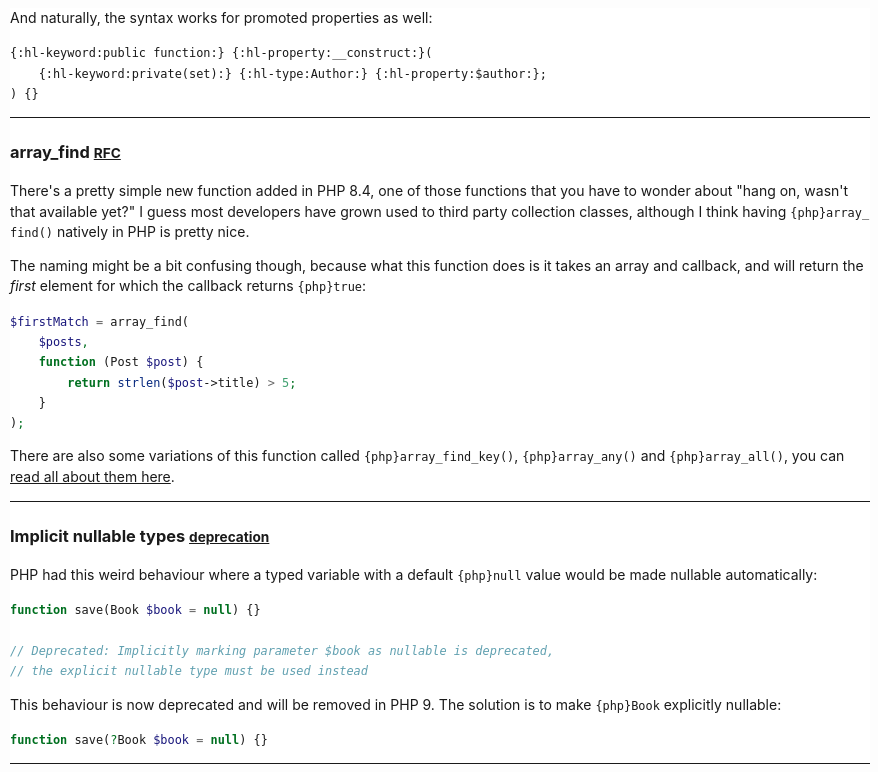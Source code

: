 And naturally, the syntax works for promoted properties as well:

```txt
{:hl-keyword:public function:} {:hl-property:__construct:}(
    {:hl-keyword:private(set):} {:hl-type:Author:} {:hl-property:$author:};
) {}
```

---

### array_find <small>[RFC](https://wiki.php.net/rfc/array_find)</small>

There's a pretty simple new function added in PHP 8.4, one of those functions that you have to wonder about "hang on, wasn't that available yet?" I guess most developers have grown used to third party collection classes, although I think having `{php}array_find()` natively in PHP is pretty nice.

The naming might be a bit confusing though, because what this function does is it takes an array and callback, and will return the _first_ element for which the callback returns `{php}true`:

```php
$firstMatch = array_find(
    $posts, 
    function (Post $post) {
        return strlen($post->title) > 5; 
    }
);
```

There are also some variations of this function called `{php}array_find_key()`, `{php}array_any()` and `{php}array_all()`, you can [read all about them here](/blog/array-find-in-php-84).

---

### Implicit nullable types <small class="breaking">[deprecation](https://wiki.php.net/rfc/deprecate-implicitly-nullable-types)</small>

PHP had this weird behaviour where a typed variable with a default `{php}null` value would be made nullable automatically:

```php
function save(Book $book = null) {}

// Deprecated: Implicitly marking parameter $book as nullable is deprecated,
// the explicit nullable type must be used instead
```

This behaviour is now deprecated and will be removed in PHP 9. The solution is to make `{php}Book` explicitly nullable:

```php
function save(?Book $book = null) {}
```

---
